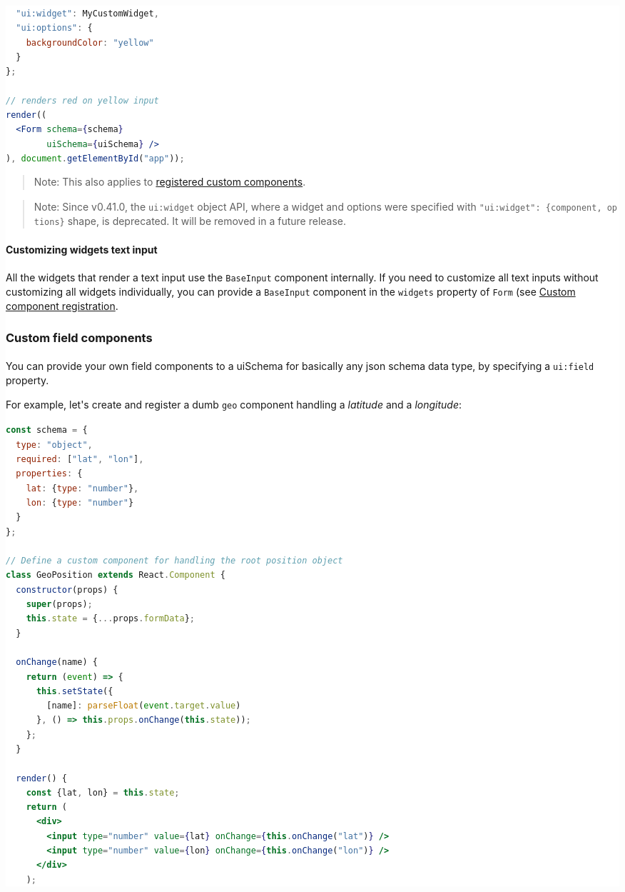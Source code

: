 ```jsx
  "ui:widget": MyCustomWidget,
  "ui:options": {
    backgroundColor: "yellow"
  }
};

// renders red on yellow input
render((
  <Form schema={schema}
        uiSchema={uiSchema} />
), document.getElementById("app"));
```

> Note: This also applies to [registered custom components](#custom-component-registration).

> Note: Since v0.41.0, the `ui:widget` object API, where a widget and options were specified with `"ui:widget": {component, options}` shape, is deprecated. It will be removed in a future release.

#### Customizing widgets text input

All the widgets that render a text input use the `BaseInput` component internally. If you need to customize all text inputs without customizing all widgets individually, you can provide a `BaseInput` component in the `widgets` property of `Form` (see [Custom component registration](#custom-component-registration).

### Custom field components

You can provide your own field components to a uiSchema for basically any json schema data type, by specifying a `ui:field` property.

For example, let's create and register a dumb `geo` component handling a *latitude* and a *longitude*:

```jsx
const schema = {
  type: "object",
  required: ["lat", "lon"],
  properties: {
    lat: {type: "number"},
    lon: {type: "number"}
  }
};

// Define a custom component for handling the root position object
class GeoPosition extends React.Component {
  constructor(props) {
    super(props);
    this.state = {...props.formData};
  }

  onChange(name) {
    return (event) => {
      this.setState({
        [name]: parseFloat(event.target.value)
      }, () => this.props.onChange(this.state));
    };
  }

  render() {
    const {lat, lon} = this.state;
    return (
      <div>
        <input type="number" value={lat} onChange={this.onChange("lat")} />
        <input type="number" value={lon} onChange={this.onChange("lon")} />
      </div>
    );
```